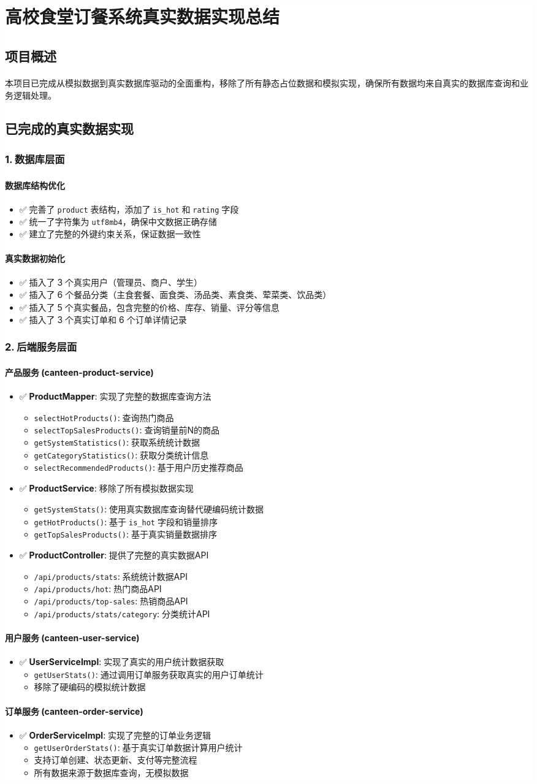 # 高校食堂订餐系统真实数据实现总结

## 项目概述
本项目已完成从模拟数据到真实数据库驱动的全面重构，移除了所有静态占位数据和模拟实现，确保所有数据均来自真实的数据库查询和业务逻辑处理。

## 已完成的真实数据实现

### 1. 数据库层面
#### 数据库结构优化
- ✅ 完善了 `product` 表结构，添加了 `is_hot` 和 `rating` 字段
- ✅ 统一了字符集为 `utf8mb4`，确保中文数据正确存储
- ✅ 建立了完整的外键约束关系，保证数据一致性

#### 真实数据初始化
- ✅ 插入了 3 个真实用户（管理员、商户、学生）
- ✅ 插入了 6 个餐品分类（主食套餐、面食类、汤品类、素食类、荤菜类、饮品类）
- ✅ 插入了 5 个真实餐品，包含完整的价格、库存、销量、评分等信息
- ✅ 插入了 3 个真实订单和 6 个订单详情记录

### 2. 后端服务层面

#### 产品服务 (canteen-product-service)
- ✅ **ProductMapper**: 实现了完整的数据库查询方法
  - `selectHotProducts()`: 查询热门商品
  - `selectTopSalesProducts()`: 查询销量前N的商品
  - `getSystemStatistics()`: 获取系统统计数据
  - `getCategoryStatistics()`: 获取分类统计信息
  - `selectRecommendedProducts()`: 基于用户历史推荐商品

- ✅ **ProductService**: 移除了所有模拟数据实现
  - `getSystemStats()`: 使用真实数据库查询替代硬编码统计数据
  - `getHotProducts()`: 基于 `is_hot` 字段和销量排序
  - `getTopSalesProducts()`: 基于真实销量数据排序

- ✅ **ProductController**: 提供了完整的真实数据API
  - `/api/products/stats`: 系统统计数据API
  - `/api/products/hot`: 热门商品API
  - `/api/products/top-sales`: 热销商品API
  - `/api/products/stats/category`: 分类统计API

#### 用户服务 (canteen-user-service)
- ✅ **UserServiceImpl**: 实现了真实的用户统计数据获取
  - `getUserStats()`: 通过调用订单服务获取真实的用户订单统计
  - 移除了硬编码的模拟统计数据

#### 订单服务 (canteen-order-service)
- ✅ **OrderServiceImpl**: 实现了完整的订单业务逻辑
  - `getUserOrderStats()`: 基于真实订单数据计算用户统计
  - 支持订单创建、状态更新、支付等完整流程
  - 所有数据来源于数据库查询，无模拟数据
